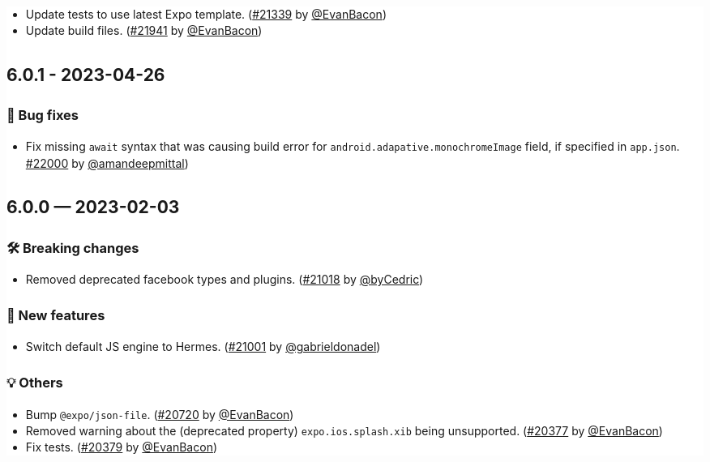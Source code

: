 - Update tests to use latest Expo template. ([#21339](https://github.com/expo/expo/pull/21339) by [@EvanBacon](https://github.com/EvanBacon))
- Update build files. ([#21941](https://github.com/expo/expo/pull/21941) by [@EvanBacon](https://github.com/EvanBacon))

## 6.0.1 - 2023-04-26

### 🐛 Bug fixes

- Fix missing `await` syntax that was causing build error for `android.adapative.monochromeImage` field, if specified in `app.json`. [#22000](https://github.com/expo/expo/pull/22000) by [@amandeepmittal](https://github.com/amandeepmittal))

## 6.0.0 — 2023-02-03

### 🛠 Breaking changes

- Removed deprecated facebook types and plugins. ([#21018](https://github.com/expo/expo/pull/21018) by [@byCedric](https://github.com/expo/expo/pull/21018))

### 🎉 New features

- Switch default JS engine to Hermes. ([#21001](https://github.com/expo/expo/pull/21001) by [@gabrieldonadel](https://github.com/gabrieldonadel))

### 💡 Others

- Bump `@expo/json-file`. ([#20720](https://github.com/expo/expo/pull/20720) by [@EvanBacon](https://github.com/EvanBacon))
- Removed warning about the (deprecated property) `expo.ios.splash.xib` being unsupported. ([#20377](https://github.com/expo/expo/pull/20377) by [@EvanBacon](https://github.com/EvanBacon))
- Fix tests. ([#20379](https://github.com/expo/expo/pull/20379) by [@EvanBacon](https://github.com/EvanBacon))
